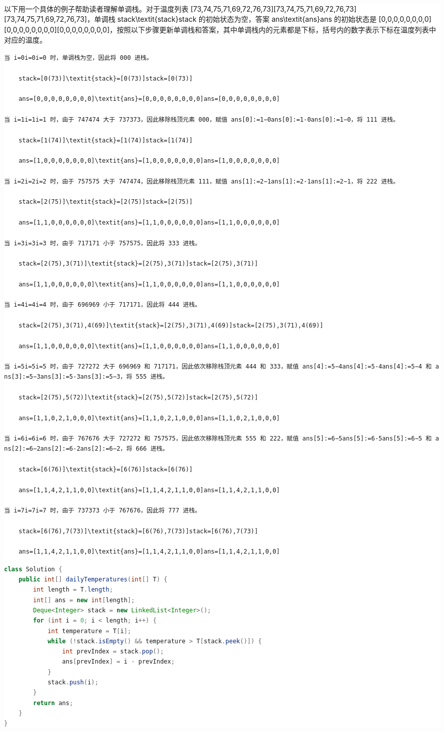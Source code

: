 以下用一个具体的例子帮助读者理解单调栈。对于温度列表 [73,74,75,71,69,72,76,73][73,74,75,71,69,72,76,73][73,74,75,71,69,72,76,73]，单调栈 stack\textit{stack}stack 的初始状态为空，答案 ans\textit{ans}ans 的初始状态是 [0,0,0,0,0,0,0,0][0,0,0,0,0,0,0,0][0,0,0,0,0,0,0,0]，按照以下步骤更新单调栈和答案，其中单调栈内的元素都是下标，括号内的数字表示下标在温度列表中对应的温度。

    当 i=0i=0i=0 时，单调栈为空，因此将 000 进栈。
    
        stack=[0(73)]\textit{stack}=[0(73)]stack=[0(73)]
    
        ans=[0,0,0,0,0,0,0,0]\textit{ans}=[0,0,0,0,0,0,0,0]ans=[0,0,0,0,0,0,0,0]
    
    当 i=1i=1i=1 时，由于 747474 大于 737373，因此移除栈顶元素 000，赋值 ans[0]:=1−0ans[0]:=1-0ans[0]:=1−0，将 111 进栈。
    
        stack=[1(74)]\textit{stack}=[1(74)]stack=[1(74)]
    
        ans=[1,0,0,0,0,0,0,0]\textit{ans}=[1,0,0,0,0,0,0,0]ans=[1,0,0,0,0,0,0,0]
    
    当 i=2i=2i=2 时，由于 757575 大于 747474，因此移除栈顶元素 111，赋值 ans[1]:=2−1ans[1]:=2-1ans[1]:=2−1，将 222 进栈。
    
        stack=[2(75)]\textit{stack}=[2(75)]stack=[2(75)]
    
        ans=[1,1,0,0,0,0,0,0]\textit{ans}=[1,1,0,0,0,0,0,0]ans=[1,1,0,0,0,0,0,0]
    
    当 i=3i=3i=3 时，由于 717171 小于 757575，因此将 333 进栈。
    
        stack=[2(75),3(71)]\textit{stack}=[2(75),3(71)]stack=[2(75),3(71)]
    
        ans=[1,1,0,0,0,0,0,0]\textit{ans}=[1,1,0,0,0,0,0,0]ans=[1,1,0,0,0,0,0,0]
    
    当 i=4i=4i=4 时，由于 696969 小于 717171，因此将 444 进栈。
    
        stack=[2(75),3(71),4(69)]\textit{stack}=[2(75),3(71),4(69)]stack=[2(75),3(71),4(69)]
    
        ans=[1,1,0,0,0,0,0,0]\textit{ans}=[1,1,0,0,0,0,0,0]ans=[1,1,0,0,0,0,0,0]
    
    当 i=5i=5i=5 时，由于 727272 大于 696969 和 717171，因此依次移除栈顶元素 444 和 333，赋值 ans[4]:=5−4ans[4]:=5-4ans[4]:=5−4 和 ans[3]:=5−3ans[3]:=5-3ans[3]:=5−3，将 555 进栈。
    
        stack=[2(75),5(72)]\textit{stack}=[2(75),5(72)]stack=[2(75),5(72)]
    
        ans=[1,1,0,2,1,0,0,0]\textit{ans}=[1,1,0,2,1,0,0,0]ans=[1,1,0,2,1,0,0,0]
    
    当 i=6i=6i=6 时，由于 767676 大于 727272 和 757575，因此依次移除栈顶元素 555 和 222，赋值 ans[5]:=6−5ans[5]:=6-5ans[5]:=6−5 和 ans[2]:=6−2ans[2]:=6-2ans[2]:=6−2，将 666 进栈。
    
        stack=[6(76)]\textit{stack}=[6(76)]stack=[6(76)]
    
        ans=[1,1,4,2,1,1,0,0]\textit{ans}=[1,1,4,2,1,1,0,0]ans=[1,1,4,2,1,1,0,0]
    
    当 i=7i=7i=7 时，由于 737373 小于 767676，因此将 777 进栈。
    
        stack=[6(76),7(73)]\textit{stack}=[6(76),7(73)]stack=[6(76),7(73)]
    
        ans=[1,1,4,2,1,1,0,0]\textit{ans}=[1,1,4,2,1,1,0,0]ans=[1,1,4,2,1,1,0,0]

```java
class Solution {
    public int[] dailyTemperatures(int[] T) {
        int length = T.length;
        int[] ans = new int[length];
        Deque<Integer> stack = new LinkedList<Integer>();
        for (int i = 0; i < length; i++) {
            int temperature = T[i];
            while (!stack.isEmpty() && temperature > T[stack.peek()]) {
                int prevIndex = stack.pop();
                ans[prevIndex] = i - prevIndex;
            }
            stack.push(i);
        }
        return ans;
    }
}
```
